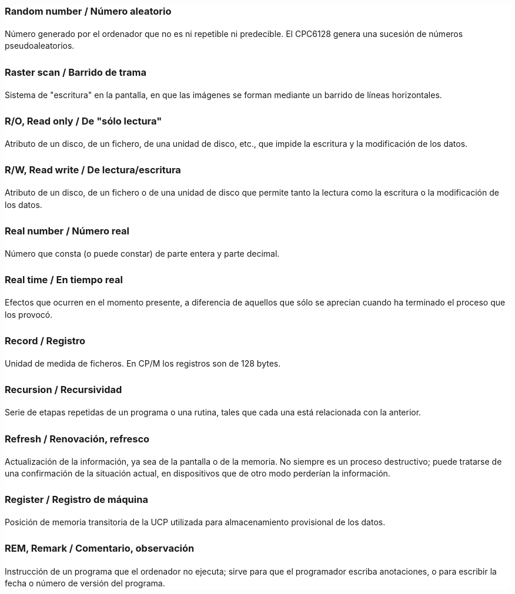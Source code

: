### Random number / Número aleatorio 

Número generado por el ordenador que no es ni repetible ni predecible. El CPC6128 genera una sucesión de números pseudoaleatorios. 

### Raster scan / Barrido de trama 

Sistema de "escritura" en la pantalla, en que las imágenes se forman mediante un barrido de líneas horizontales. 

### R/O, Read only / De "sólo lectura" 

Atributo de un disco, de un fichero, de una unidad de disco, etc., que impide la escritura y la modificación de los datos. 

### R/W, Read write / De lectura/escritura 

Atributo de un disco, de un fichero o de una unidad de disco que permite tanto la lectura como la escritura o la modificación de los datos. 

### Real number / Número real 

Número que consta (o puede constar) de parte entera y parte decimal. 

### Real time / En tiempo real 

Efectos que ocurren en el momento presente, a diferencia de aquellos que sólo se aprecian cuando ha terminado el proceso que los provocó. 

### Record / Registro 

Unidad de medida de ficheros. En CP/M los registros son de 128 bytes. 

### Recursion / Recursividad 

Serie de etapas repetidas de un programa o una rutina, tales que cada una está relacionada con la anterior. 

### Refresh / Renovación, refresco 

Actualización de la información, ya sea de la pantalla o de la memoria. No siempre es un proceso destructivo; puede tratarse de una confirmación de la situación actual, en dispositivos que de otro modo perderían la información. 

### Register / Registro de máquina 

Posición de memoria transitoria de la UCP utilizada para almacenamiento provisional de los datos. 

### REM, Remark / Comentario, observación 

Instrucción de un programa que el ordenador no ejecuta; sirve para que el programador escriba anotaciones, o para escribir la fecha o número de versión del programa. 
